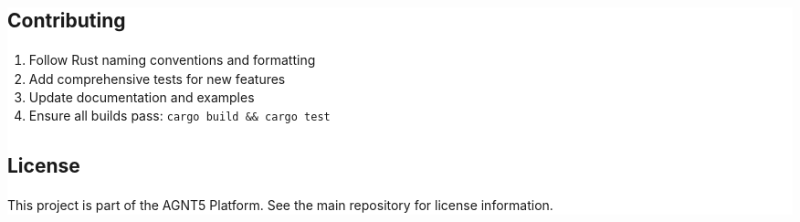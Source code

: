 ## Contributing

1. Follow Rust naming conventions and formatting
2. Add comprehensive tests for new features  
3. Update documentation and examples
4. Ensure all builds pass: `cargo build && cargo test`

## License

This project is part of the AGNT5 Platform. See the main repository for license information.